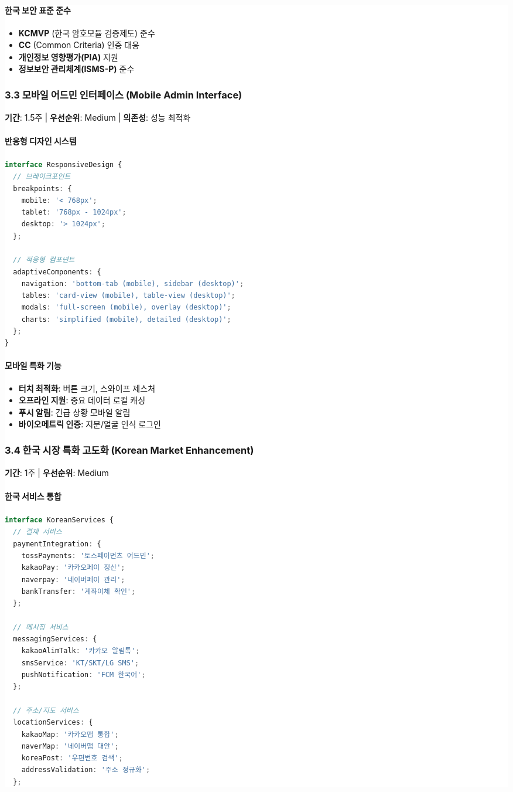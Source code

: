 #### 한국 보안 표준 준수
- **KCMVP** (한국 암호모듈 검증제도) 준수
- **CC** (Common Criteria) 인증 대응
- **개인정보 영향평가(PIA)** 지원
- **정보보안 관리체계(ISMS-P)** 준수

### 3.3 모바일 어드민 인터페이스 (Mobile Admin Interface)
**기간**: 1.5주 | **우선순위**: Medium | **의존성**: 성능 최적화

#### 반응형 디자인 시스템
```typescript
interface ResponsiveDesign {
  // 브레이크포인트
  breakpoints: {
    mobile: '< 768px';
    tablet: '768px - 1024px';
    desktop: '> 1024px';
  };

  // 적응형 컴포넌트
  adaptiveComponents: {
    navigation: 'bottom-tab (mobile), sidebar (desktop)';
    tables: 'card-view (mobile), table-view (desktop)';
    modals: 'full-screen (mobile), overlay (desktop)';
    charts: 'simplified (mobile), detailed (desktop)';
  };
}
```

#### 모바일 특화 기능
- **터치 최적화**: 버튼 크기, 스와이프 제스처
- **오프라인 지원**: 중요 데이터 로컬 캐싱
- **푸시 알림**: 긴급 상황 모바일 알림
- **바이오메트릭 인증**: 지문/얼굴 인식 로그인

### 3.4 한국 시장 특화 고도화 (Korean Market Enhancement)
**기간**: 1주 | **우선순위**: Medium

#### 한국 서비스 통합
```typescript
interface KoreanServices {
  // 결제 서비스
  paymentIntegration: {
    tossPayments: '토스페이먼츠 어드민';
    kakaoPay: '카카오페이 정산';
    naverpay: '네이버페이 관리';
    bankTransfer: '계좌이체 확인';
  };

  // 메시징 서비스
  messagingServices: {
    kakaoAlimTalk: '카카오 알림톡';
    smsService: 'KT/SKT/LG SMS';
    pushNotification: 'FCM 한국어';
  };

  // 주소/지도 서비스
  locationServices: {
    kakaoMap: '카카오맵 통합';
    naverMap: '네이버맵 대안';
    koreaPost: '우편번호 검색';
    addressValidation: '주소 정규화';
  };
```